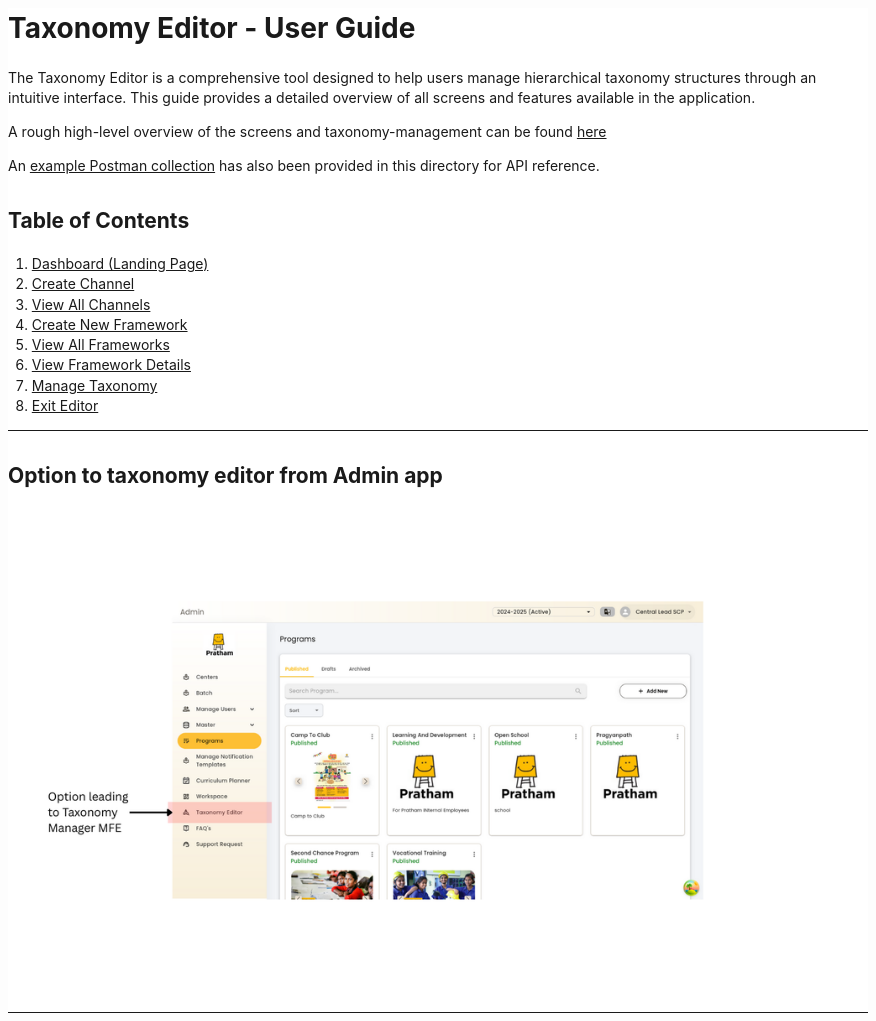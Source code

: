 # Taxonomy Editor - User Guide

The Taxonomy Editor is a comprehensive tool designed to help users manage hierarchical taxonomy structures through an intuitive interface. This guide provides a detailed overview of all screens and features available in the application.

A rough high-level overview of the screens and taxonomy-management can be found [here](https://drive.google.com/file/d/1piby_KpbRiIJjVThbfyyu4Gjv-01WXgZ/view?usp=sharing)

An [example Postman collection](./C4GT%20Test%20-%20pratham2.0.postman_collection.json) has also been provided in this directory for API reference.

## Table of Contents

1. [Dashboard (Landing Page)](#dashboard-landing-page)
2. [Create Channel](#create-channel)
3. [View All Channels](#view-all-channels)
4. [Create New Framework](#create-new-framework)
5. [View All Frameworks](#view-all-frameworks)
6. [View Framework Details](#view-framework-details)
7. [Manage Taxonomy](#manage-taxonomy)
8. [Exit Editor](#exit-editor)

---

## Option to taxonomy editor from Admin app

![Admin App Sidebar](images/1.png)

---